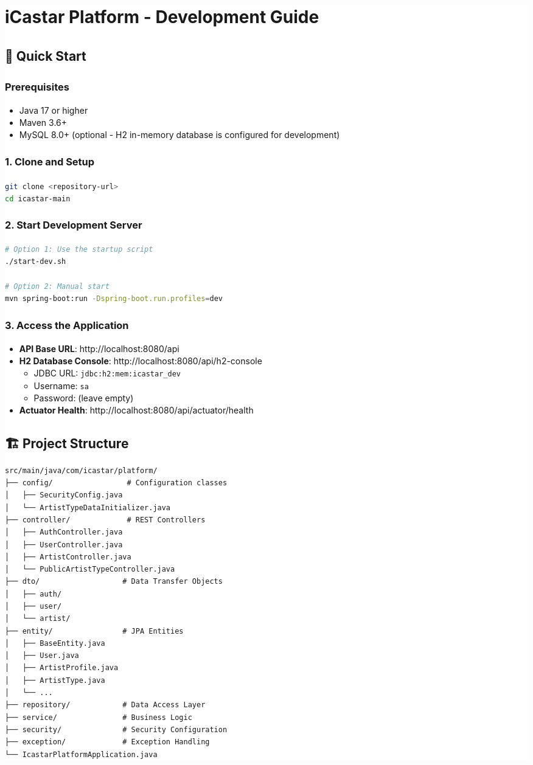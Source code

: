 # iCastar Platform - Development Guide

## 🚀 Quick Start

### Prerequisites
- Java 17 or higher
- Maven 3.6+
- MySQL 8.0+ (optional - H2 in-memory database is configured for development)

### 1. Clone and Setup
```bash
git clone <repository-url>
cd icastar-main
```

### 2. Start Development Server
```bash
# Option 1: Use the startup script
./start-dev.sh

# Option 2: Manual start
mvn spring-boot:run -Dspring-boot.run.profiles=dev
```

### 3. Access the Application
- **API Base URL**: http://localhost:8080/api
- **H2 Database Console**: http://localhost:8080/api/h2-console
  - JDBC URL: `jdbc:h2:mem:icastar_dev`
  - Username: `sa`
  - Password: (leave empty)
- **Actuator Health**: http://localhost:8080/api/actuator/health

## 🏗️ Project Structure

```
src/main/java/com/icastar/platform/
├── config/                 # Configuration classes
│   ├── SecurityConfig.java
│   └── ArtistTypeDataInitializer.java
├── controller/             # REST Controllers
│   ├── AuthController.java
│   ├── UserController.java
│   ├── ArtistController.java
│   └── PublicArtistTypeController.java
├── dto/                   # Data Transfer Objects
│   ├── auth/
│   ├── user/
│   └── artist/
├── entity/                # JPA Entities
│   ├── BaseEntity.java
│   ├── User.java
│   ├── ArtistProfile.java
│   ├── ArtistType.java
│   └── ...
├── repository/            # Data Access Layer
├── service/               # Business Logic
├── security/              # Security Configuration
├── exception/             # Exception Handling
└── IcastarPlatformApplication.java
```
